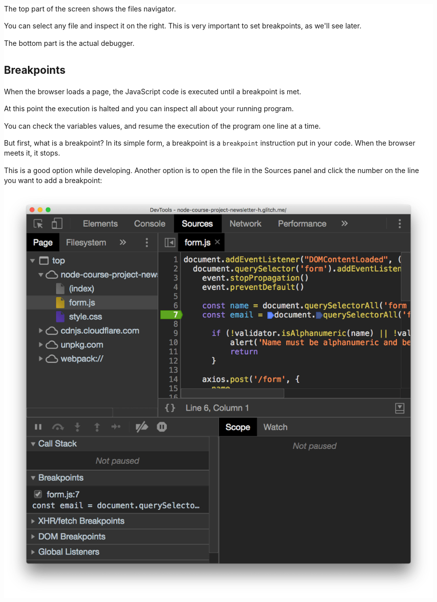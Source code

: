 The top part of the screen shows the files navigator.

You can select any file and inspect it on the right. This is very important to set breakpoints, as we'll see later.

The bottom part is the actual debugger.

## Breakpoints

When the browser loads a page, the JavaScript code is executed until a breakpoint is met.

At this point the execution is halted and you can inspect all about your running program.

You can check the variables values, and resume the execution of the program one line at a time.

But first, what is a breakpoint? In its simple form, a breakpoint is a `breakpoint` instruction put in your code. When the browser meets it, it stops.

This is a good option while developing. Another option is to open the file in the Sources panel and click the number on the line you want to add a breakpoint:

![Added breakpoint](added-breakpoint.png)
